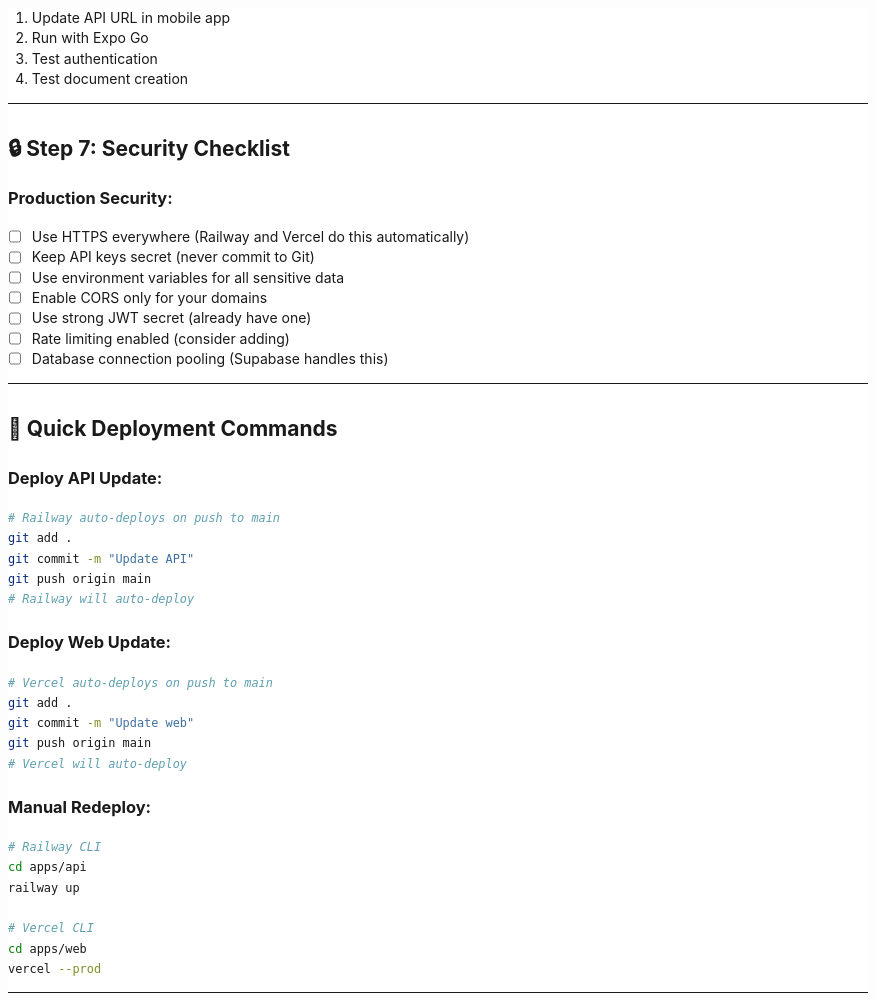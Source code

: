 1. Update API URL in mobile app
2. Run with Expo Go
3. Test authentication
4. Test document creation

---

## 🔒 Step 7: Security Checklist

### Production Security:

- [ ] Use HTTPS everywhere (Railway and Vercel do this automatically)
- [ ] Keep API keys secret (never commit to Git)
- [ ] Use environment variables for all sensitive data
- [ ] Enable CORS only for your domains
- [ ] Use strong JWT secret (already have one)
- [ ] Rate limiting enabled (consider adding)
- [ ] Database connection pooling (Supabase handles this)

---

## 🎯 Quick Deployment Commands

### Deploy API Update:
```bash
# Railway auto-deploys on push to main
git add .
git commit -m "Update API"
git push origin main
# Railway will auto-deploy
```

### Deploy Web Update:
```bash
# Vercel auto-deploys on push to main
git add .
git commit -m "Update web"
git push origin main
# Vercel will auto-deploy
```

### Manual Redeploy:
```bash
# Railway CLI
cd apps/api
railway up

# Vercel CLI
cd apps/web
vercel --prod
```

---